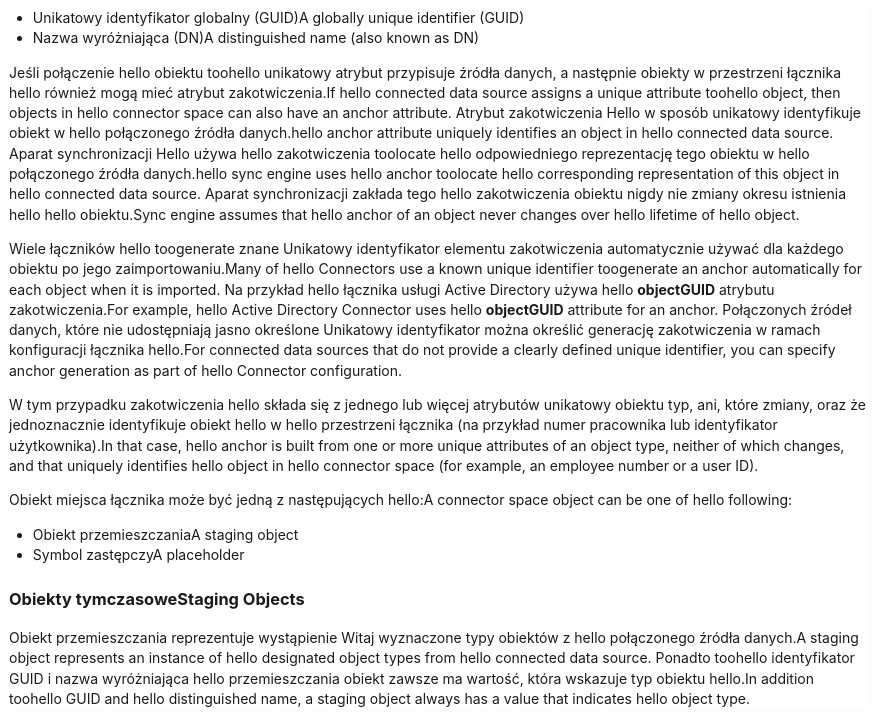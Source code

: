 * <span data-ttu-id="b29e9-162">Unikatowy identyfikator globalny (GUID)</span><span class="sxs-lookup"><span data-stu-id="b29e9-162">A globally unique identifier (GUID)</span></span>
* <span data-ttu-id="b29e9-163">Nazwa wyróżniająca (DN)</span><span class="sxs-lookup"><span data-stu-id="b29e9-163">A distinguished name (also known as DN)</span></span>

<span data-ttu-id="b29e9-164">Jeśli połączenie hello obiektu toohello unikatowy atrybut przypisuje źródła danych, a następnie obiekty w przestrzeni łącznika hello również mogą mieć atrybut zakotwiczenia.</span><span class="sxs-lookup"><span data-stu-id="b29e9-164">If hello connected data source assigns a unique attribute toohello object, then objects in hello connector space can also have an anchor attribute.</span></span> <span data-ttu-id="b29e9-165">Atrybut zakotwiczenia Hello w sposób unikatowy identyfikuje obiekt w hello połączonego źródła danych.</span><span class="sxs-lookup"><span data-stu-id="b29e9-165">hello anchor attribute uniquely identifies an object in hello connected data source.</span></span> <span data-ttu-id="b29e9-166">Aparat synchronizacji Hello używa hello zakotwiczenia toolocate hello odpowiedniego reprezentację tego obiektu w hello połączonego źródła danych.</span><span class="sxs-lookup"><span data-stu-id="b29e9-166">hello sync engine uses hello anchor toolocate hello corresponding representation of this object in hello connected data source.</span></span> <span data-ttu-id="b29e9-167">Aparat synchronizacji zakłada tego hello zakotwiczenia obiektu nigdy nie zmiany okresu istnienia hello hello obiektu.</span><span class="sxs-lookup"><span data-stu-id="b29e9-167">Sync engine assumes that hello anchor of an object never changes over hello lifetime of hello object.</span></span>

<span data-ttu-id="b29e9-168">Wiele łączników hello toogenerate znane Unikatowy identyfikator elementu zakotwiczenia automatycznie używać dla każdego obiektu po jego zaimportowaniu.</span><span class="sxs-lookup"><span data-stu-id="b29e9-168">Many of hello Connectors use a known unique identifier toogenerate an anchor automatically for each object when it is imported.</span></span> <span data-ttu-id="b29e9-169">Na przykład hello łącznika usługi Active Directory używa hello **objectGUID** atrybutu zakotwiczenia.</span><span class="sxs-lookup"><span data-stu-id="b29e9-169">For example, hello Active Directory Connector uses hello **objectGUID** attribute for an anchor.</span></span> <span data-ttu-id="b29e9-170">Połączonych źródeł danych, które nie udostępniają jasno określone Unikatowy identyfikator można określić generację zakotwiczenia w ramach konfiguracji łącznika hello.</span><span class="sxs-lookup"><span data-stu-id="b29e9-170">For connected data sources that do not provide a clearly defined unique identifier, you can specify anchor generation as part of hello Connector configuration.</span></span>

<span data-ttu-id="b29e9-171">W tym przypadku zakotwiczenia hello składa się z jednego lub więcej atrybutów unikatowy obiektu typ, ani, które zmiany, oraz że jednoznacznie identyfikuje obiekt hello w hello przestrzeni łącznika (na przykład numer pracownika lub identyfikator użytkownika).</span><span class="sxs-lookup"><span data-stu-id="b29e9-171">In that case, hello anchor is built from one or more unique attributes of an object type, neither of which changes, and that uniquely identifies hello object in hello connector space (for example, an employee number or a user ID).</span></span>

<span data-ttu-id="b29e9-172">Obiekt miejsca łącznika może być jedną z następujących hello:</span><span class="sxs-lookup"><span data-stu-id="b29e9-172">A connector space object can be one of hello following:</span></span>

* <span data-ttu-id="b29e9-173">Obiekt przemieszczania</span><span class="sxs-lookup"><span data-stu-id="b29e9-173">A staging object</span></span>
* <span data-ttu-id="b29e9-174">Symbol zastępczy</span><span class="sxs-lookup"><span data-stu-id="b29e9-174">A placeholder</span></span>

### <a name="staging-objects"></a><span data-ttu-id="b29e9-175">Obiekty tymczasowe</span><span class="sxs-lookup"><span data-stu-id="b29e9-175">Staging Objects</span></span>
<span data-ttu-id="b29e9-176">Obiekt przemieszczania reprezentuje wystąpienie Witaj wyznaczone typy obiektów z hello połączonego źródła danych.</span><span class="sxs-lookup"><span data-stu-id="b29e9-176">A staging object represents an instance of hello designated object types from hello connected data source.</span></span> <span data-ttu-id="b29e9-177">Ponadto toohello identyfikator GUID i nazwa wyróżniająca hello przemieszczania obiekt zawsze ma wartość, która wskazuje typ obiektu hello.</span><span class="sxs-lookup"><span data-stu-id="b29e9-177">In addition toohello GUID and hello distinguished name, a staging object always has a value that indicates hello object type.</span></span>
